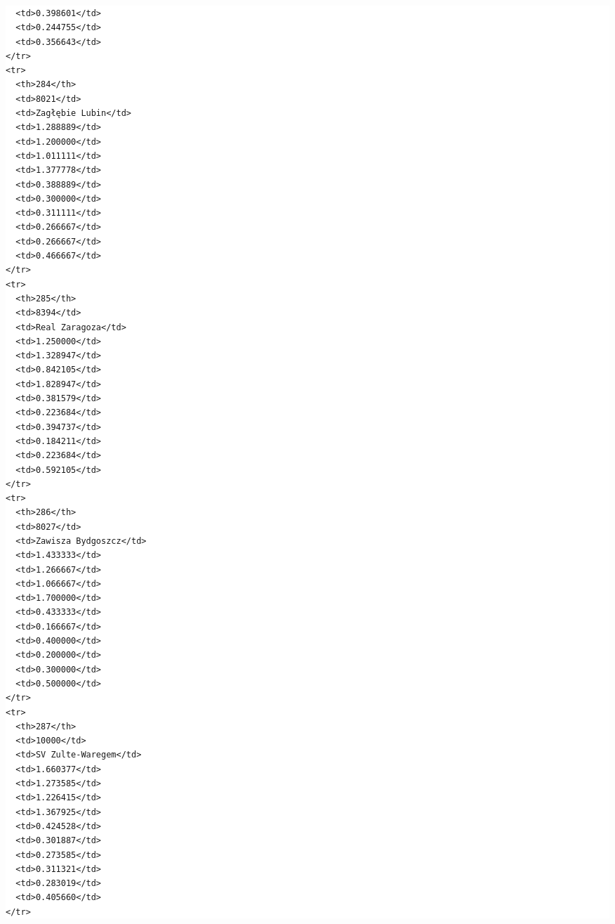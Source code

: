       <td>0.398601</td>
      <td>0.244755</td>
      <td>0.356643</td>
    </tr>
    <tr>
      <th>284</th>
      <td>8021</td>
      <td>Zagłębie Lubin</td>
      <td>1.288889</td>
      <td>1.200000</td>
      <td>1.011111</td>
      <td>1.377778</td>
      <td>0.388889</td>
      <td>0.300000</td>
      <td>0.311111</td>
      <td>0.266667</td>
      <td>0.266667</td>
      <td>0.466667</td>
    </tr>
    <tr>
      <th>285</th>
      <td>8394</td>
      <td>Real Zaragoza</td>
      <td>1.250000</td>
      <td>1.328947</td>
      <td>0.842105</td>
      <td>1.828947</td>
      <td>0.381579</td>
      <td>0.223684</td>
      <td>0.394737</td>
      <td>0.184211</td>
      <td>0.223684</td>
      <td>0.592105</td>
    </tr>
    <tr>
      <th>286</th>
      <td>8027</td>
      <td>Zawisza Bydgoszcz</td>
      <td>1.433333</td>
      <td>1.266667</td>
      <td>1.066667</td>
      <td>1.700000</td>
      <td>0.433333</td>
      <td>0.166667</td>
      <td>0.400000</td>
      <td>0.200000</td>
      <td>0.300000</td>
      <td>0.500000</td>
    </tr>
    <tr>
      <th>287</th>
      <td>10000</td>
      <td>SV Zulte-Waregem</td>
      <td>1.660377</td>
      <td>1.273585</td>
      <td>1.226415</td>
      <td>1.367925</td>
      <td>0.424528</td>
      <td>0.301887</td>
      <td>0.273585</td>
      <td>0.311321</td>
      <td>0.283019</td>
      <td>0.405660</td>
    </tr>